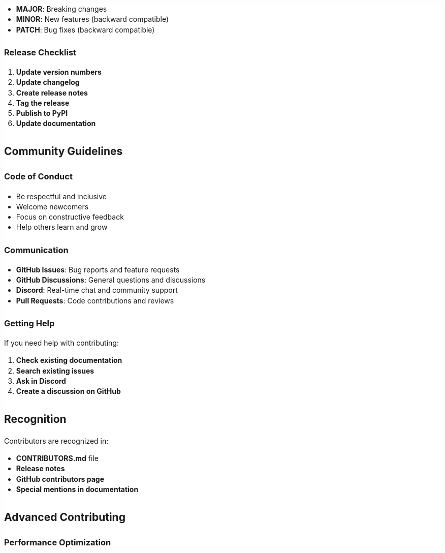- **MAJOR**: Breaking changes
- **MINOR**: New features (backward compatible)
- **PATCH**: Bug fixes (backward compatible)

### Release Checklist

1. **Update version numbers**
2. **Update changelog**
3. **Create release notes**
4. **Tag the release**
5. **Publish to PyPI**
6. **Update documentation**

## Community Guidelines

### Code of Conduct

- Be respectful and inclusive
- Welcome newcomers
- Focus on constructive feedback
- Help others learn and grow

### Communication

- **GitHub Issues**: Bug reports and feature requests
- **GitHub Discussions**: General questions and discussions
- **Discord**: Real-time chat and community support
- **Pull Requests**: Code contributions and reviews

### Getting Help

If you need help with contributing:

1. **Check existing documentation**
2. **Search existing issues**
3. **Ask in Discord**
4. **Create a discussion on GitHub**

## Recognition

Contributors are recognized in:

- **CONTRIBUTORS.md** file
- **Release notes**
- **GitHub contributors page**
- **Special mentions in documentation**

## Advanced Contributing

### Performance Optimization
